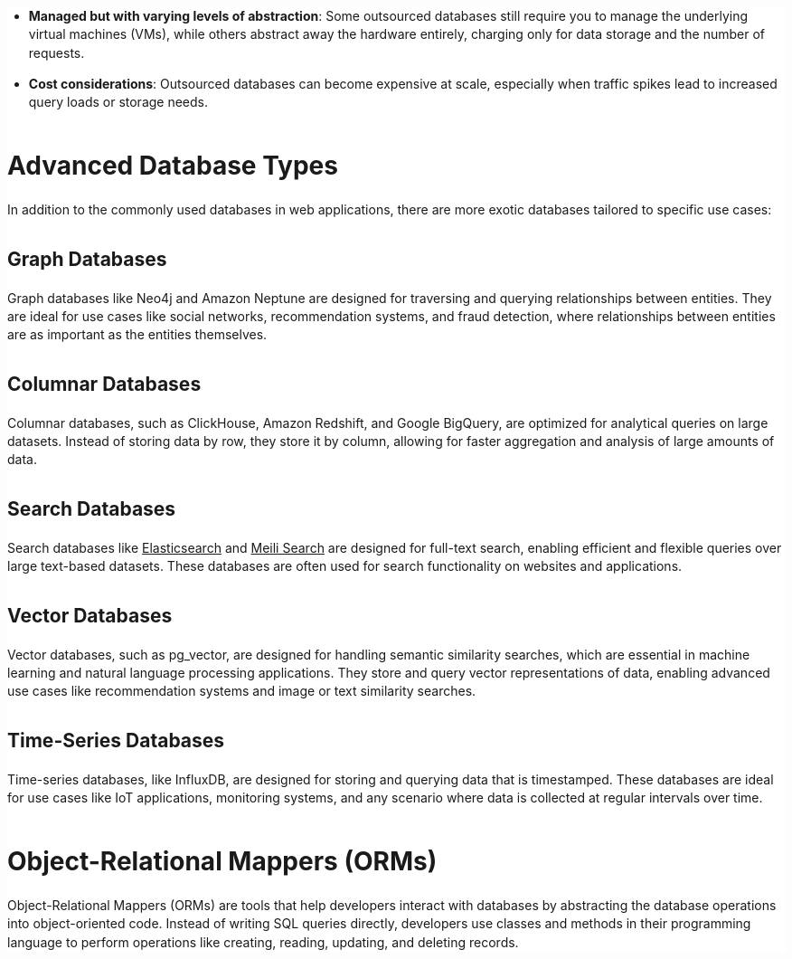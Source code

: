 - ****Managed but with varying levels of abstraction****: Some outsourced databases still require you to manage the underlying virtual machines (VMs), while others abstract away the hardware entirely, charging only for data storage and the number of requests.

- ****Cost considerations****: Outsourced databases can become expensive at scale, especially when traffic spikes lead to increased query loads or storage needs.

# Advanced Database Types

In addition to the commonly used databases in web applications, there are more exotic databases tailored to specific use cases:

## Graph Databases

Graph databases like Neo4j and Amazon Neptune are designed for traversing and querying relationships between entities. They are ideal for use cases like social networks, recommendation systems, and fraud detection, where relationships between entities are as important as the entities themselves.

## Columnar Databases

Columnar databases, such as ClickHouse, Amazon Redshift, and Google BigQuery, are optimized for analytical queries on large datasets. Instead of storing data by row, they store it by column, allowing for faster aggregation and analysis of large amounts of data.

## Search Databases

Search databases like [Elasticsearch](https://www.elastic.co/guide/en/elasticsearch/reference/current/elasticsearch-intro-what-is-es.html) and [Meili Search](https://www.meilisearch.com/docs/learn/self_hosted/getting_started_with_self_hosted_meilisearch?utm_campaign=oss&utm_source=docs&utm_medium=home-page) are designed for full-text search, enabling efficient and flexible queries over large text-based datasets. These databases are often used for search functionality on websites and applications.

## Vector Databases

Vector databases, such as pg\_vector, are designed for handling semantic similarity searches, which are essential in machine learning and natural language processing applications. They store and query vector representations of data, enabling advanced use cases like recommendation systems and image or text similarity searches.

## Time-Series Databases

Time-series databases, like InfluxDB, are designed for storing and querying data that is timestamped. These databases are ideal for use cases like IoT applications, monitoring systems, and any scenario where data is collected at regular intervals over time.

# Object-Relational Mappers (ORMs)

Object-Relational Mappers (ORMs) are tools that help developers interact with databases by abstracting the database operations into object-oriented code. Instead of writing SQL queries directly, developers use classes and methods in their programming language to perform operations like creating, reading, updating, and deleting records.
